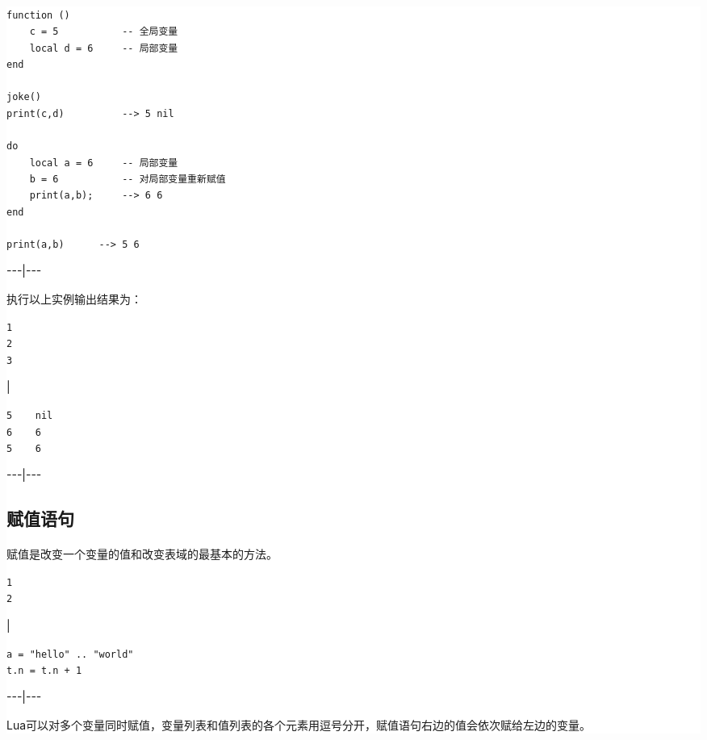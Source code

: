     function ()  
        c = 5           -- 全局变量  
        local d = 6     -- 局部变量  
    end  
      
    joke()  
    print(c,d)          --> 5 nil  
      
    do   
        local a = 6     -- 局部变量  
        b = 6           -- 对局部变量重新赋值  
        print(a,b);     --> 6 6  
    end  
      
    print(a,b)      --> 5 6  
      
  
---|---  
  
执行以上实例输出结果为：

    
    
    1  
    2  
    3  
    

|

    
    
    5    nil  
    6    6  
    5    6  
      
  
---|---  
  
## 赋值语句

赋值是改变一个变量的值和改变表域的最基本的方法。

    
    
    1  
    2  
    

|

    
    
    a = "hello" .. "world"  
    t.n = t.n + 1  
      
  
---|---  
  
Lua可以对多个变量同时赋值，变量列表和值列表的各个元素用逗号分开，赋值语句右边的值会依次赋给左边的变量。

    
    
